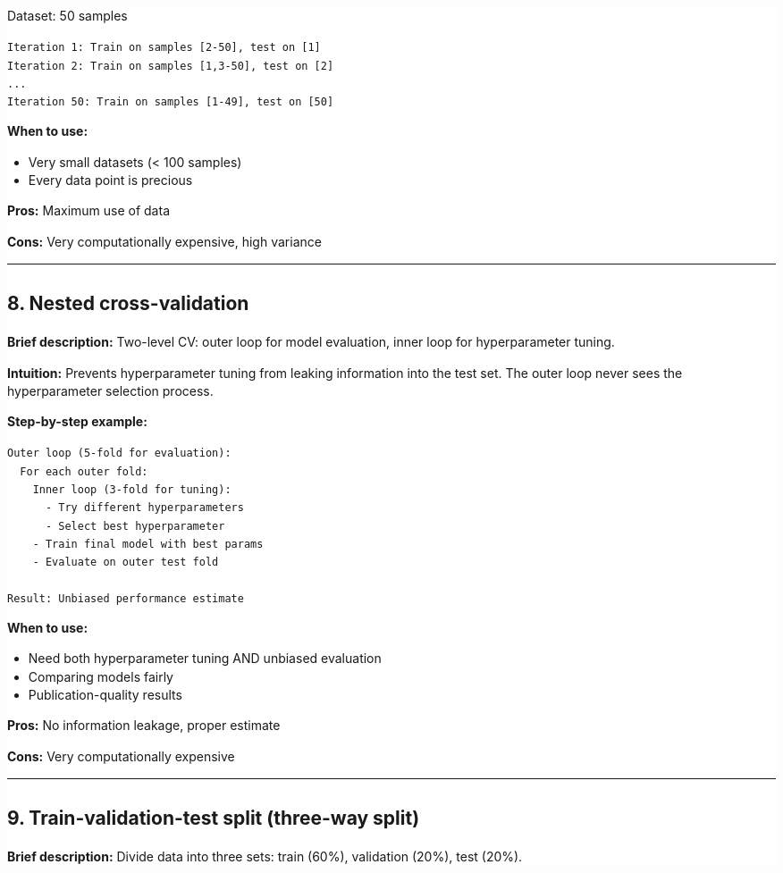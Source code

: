 Dataset: 50 samples

```
Iteration 1: Train on samples [2-50], test on [1]
Iteration 2: Train on samples [1,3-50], test on [2]
...
Iteration 50: Train on samples [1-49], test on [50]
```

**When to use:**

- Very small datasets (< 100 samples)
- Every data point is precious

**Pros:** Maximum use of data

**Cons:** Very computationally expensive, high variance

---

## 8. Nested cross-validation

**Brief description:** Two-level CV: outer loop for model evaluation, inner loop for hyperparameter tuning.

**Intuition:** Prevents hyperparameter tuning from leaking information into the test set. The outer loop never sees the hyperparameter selection process.

**Step-by-step example:**

```
Outer loop (5-fold for evaluation):
  For each outer fold:
    Inner loop (3-fold for tuning):
      - Try different hyperparameters
      - Select best hyperparameter
    - Train final model with best params
    - Evaluate on outer test fold

Result: Unbiased performance estimate
```

**When to use:**

- Need both hyperparameter tuning AND unbiased evaluation
- Comparing models fairly
- Publication-quality results

**Pros:** No information leakage, proper estimate

**Cons:** Very computationally expensive

---

## 9. Train-validation-test split (three-way split)

**Brief description:** Divide data into three sets: train (60%), validation (20%), test (20%).
